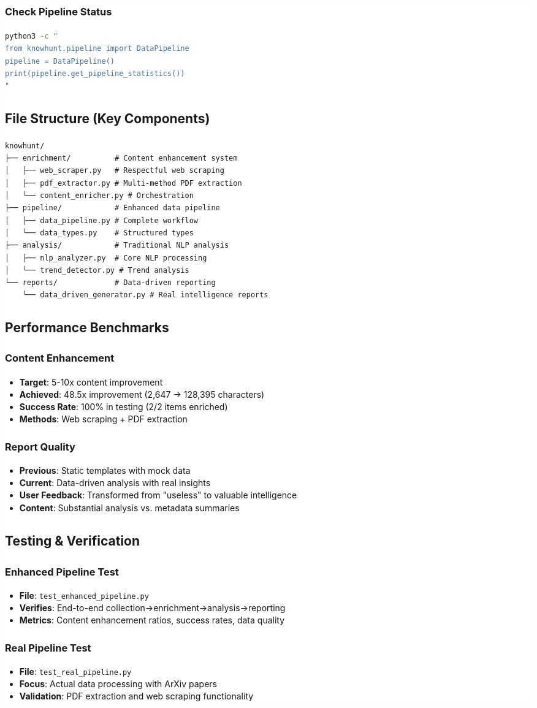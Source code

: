 ### Check Pipeline Status
```bash
python3 -c "
from knowhunt.pipeline import DataPipeline
pipeline = DataPipeline()
print(pipeline.get_pipeline_statistics())
"
```

## File Structure (Key Components)

```
knowhunt/
├── enrichment/          # Content enhancement system
│   ├── web_scraper.py   # Respectful web scraping
│   ├── pdf_extractor.py # Multi-method PDF extraction
│   └── content_enricher.py # Orchestration
├── pipeline/            # Enhanced data pipeline
│   ├── data_pipeline.py # Complete workflow
│   └── data_types.py    # Structured types
├── analysis/            # Traditional NLP analysis
│   ├── nlp_analyzer.py  # Core NLP processing
│   └── trend_detector.py # Trend analysis
└── reports/             # Data-driven reporting
    └── data_driven_generator.py # Real intelligence reports
```

## Performance Benchmarks

### Content Enhancement
- **Target**: 5-10x content improvement
- **Achieved**: 48.5x improvement (2,647 → 128,395 characters)
- **Success Rate**: 100% in testing (2/2 items enriched)
- **Methods**: Web scraping + PDF extraction

### Report Quality
- **Previous**: Static templates with mock data
- **Current**: Data-driven analysis with real insights
- **User Feedback**: Transformed from "useless" to valuable intelligence
- **Content**: Substantial analysis vs. metadata summaries

## Testing & Verification

### Enhanced Pipeline Test
- **File**: `test_enhanced_pipeline.py`
- **Verifies**: End-to-end collection→enrichment→analysis→reporting
- **Metrics**: Content enhancement ratios, success rates, data quality

### Real Pipeline Test  
- **File**: `test_real_pipeline.py`
- **Focus**: Actual data processing with ArXiv papers
- **Validation**: PDF extraction and web scraping functionality
